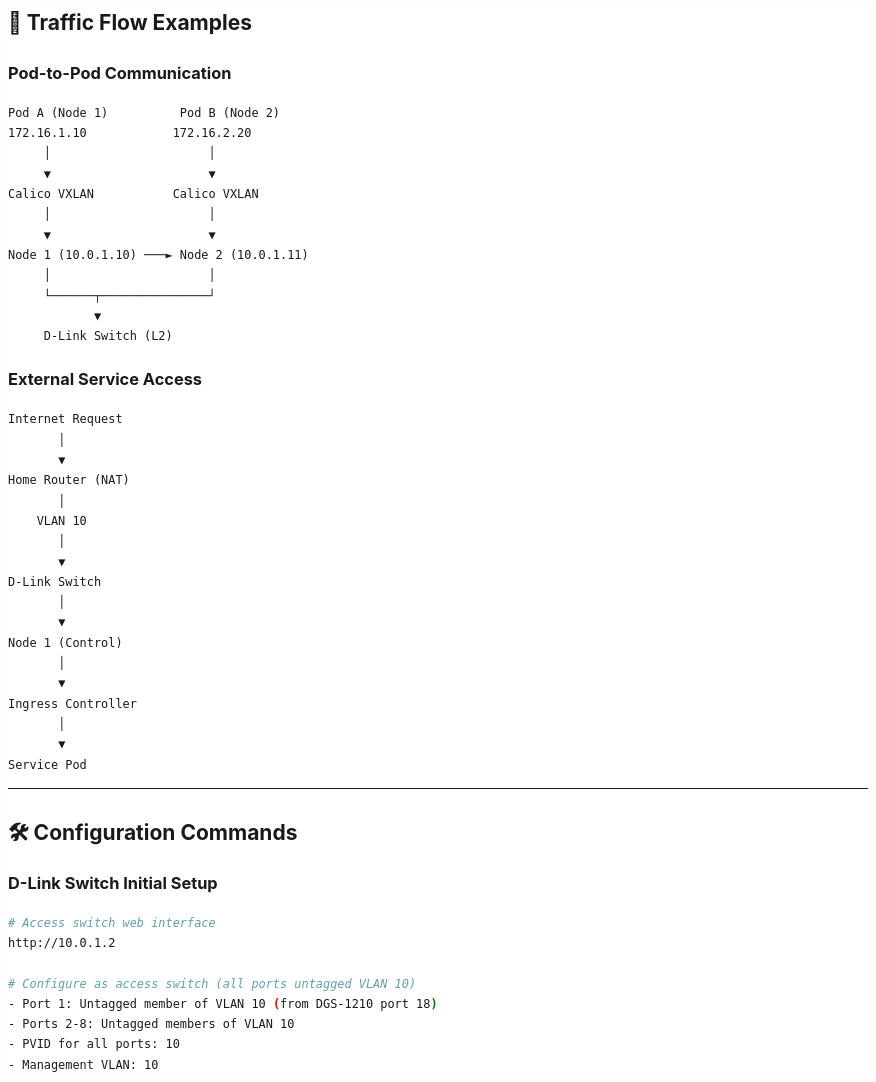 
## 🔄 Traffic Flow Examples

### Pod-to-Pod Communication

```
Pod A (Node 1)          Pod B (Node 2)
172.16.1.10            172.16.2.20
     │                      │
     ▼                      ▼
Calico VXLAN           Calico VXLAN
     │                      │
     ▼                      ▼
Node 1 (10.0.1.10) ───► Node 2 (10.0.1.11)
     │                      │
     └──────┬───────────────┘
            ▼
     D-Link Switch (L2)
```

### External Service Access

```
Internet Request
       │
       ▼
Home Router (NAT)
       │
    VLAN 10
       │
       ▼
D-Link Switch
       │
       ▼
Node 1 (Control)
       │
       ▼
Ingress Controller
       │
       ▼
Service Pod
```

---

## 🛠️ Configuration Commands

### D-Link Switch Initial Setup

```bash
# Access switch web interface
http://10.0.1.2

# Configure as access switch (all ports untagged VLAN 10)
- Port 1: Untagged member of VLAN 10 (from DGS-1210 port 18)
- Ports 2-8: Untagged members of VLAN 10
- PVID for all ports: 10
- Management VLAN: 10
```
